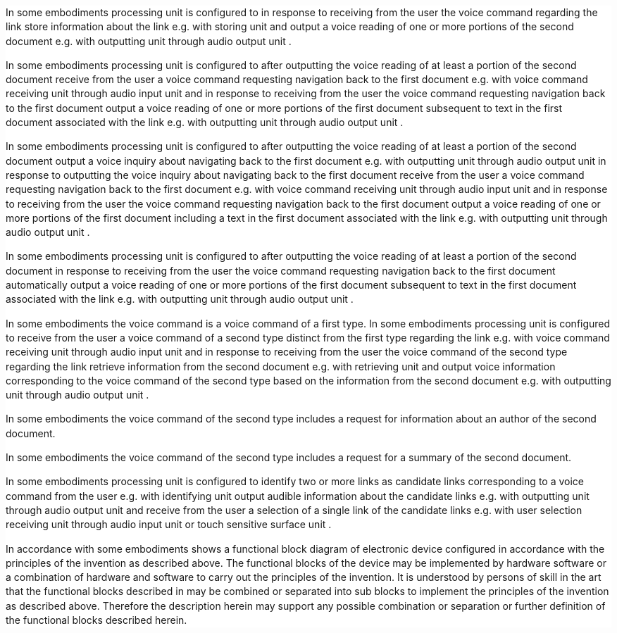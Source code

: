 In some embodiments processing unit is configured to in response to receiving from the user the voice command regarding the link store information about the link e.g. with storing unit and output a voice reading of one or more portions of the second document e.g. with outputting unit through audio output unit .

In some embodiments processing unit is configured to after outputting the voice reading of at least a portion of the second document receive from the user a voice command requesting navigation back to the first document e.g. with voice command receiving unit through audio input unit and in response to receiving from the user the voice command requesting navigation back to the first document output a voice reading of one or more portions of the first document subsequent to text in the first document associated with the link e.g. with outputting unit through audio output unit .

In some embodiments processing unit is configured to after outputting the voice reading of at least a portion of the second document output a voice inquiry about navigating back to the first document e.g. with outputting unit through audio output unit in response to outputting the voice inquiry about navigating back to the first document receive from the user a voice command requesting navigation back to the first document e.g. with voice command receiving unit through audio input unit and in response to receiving from the user the voice command requesting navigation back to the first document output a voice reading of one or more portions of the first document including a text in the first document associated with the link e.g. with outputting unit through audio output unit .

In some embodiments processing unit is configured to after outputting the voice reading of at least a portion of the second document in response to receiving from the user the voice command requesting navigation back to the first document automatically output a voice reading of one or more portions of the first document subsequent to text in the first document associated with the link e.g. with outputting unit through audio output unit .

In some embodiments the voice command is a voice command of a first type. In some embodiments processing unit is configured to receive from the user a voice command of a second type distinct from the first type regarding the link e.g. with voice command receiving unit through audio input unit and in response to receiving from the user the voice command of the second type regarding the link retrieve information from the second document e.g. with retrieving unit and output voice information corresponding to the voice command of the second type based on the information from the second document e.g. with outputting unit through audio output unit .

In some embodiments the voice command of the second type includes a request for information about an author of the second document.

In some embodiments the voice command of the second type includes a request for a summary of the second document.

In some embodiments processing unit is configured to identify two or more links as candidate links corresponding to a voice command from the user e.g. with identifying unit output audible information about the candidate links e.g. with outputting unit through audio output unit and receive from the user a selection of a single link of the candidate links e.g. with user selection receiving unit through audio input unit or touch sensitive surface unit .

In accordance with some embodiments shows a functional block diagram of electronic device configured in accordance with the principles of the invention as described above. The functional blocks of the device may be implemented by hardware software or a combination of hardware and software to carry out the principles of the invention. It is understood by persons of skill in the art that the functional blocks described in may be combined or separated into sub blocks to implement the principles of the invention as described above. Therefore the description herein may support any possible combination or separation or further definition of the functional blocks described herein.
